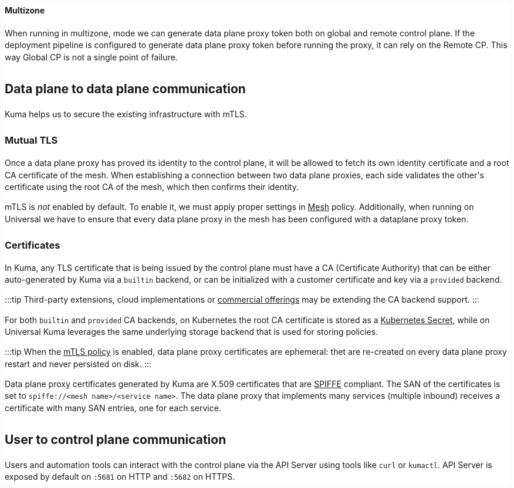 #### Multizone

When running in multizone, mode we can generate data plane proxy token both on global and remote control plane.
If the deployment pipeline is configured to generate data plane proxy token before running the proxy, it can rely on the Remote CP. This way Global CP is not a single point of failure.

## Data plane to data plane communication

Kuma helps us to secure the existing infrastructure with mTLS.

### Mutual TLS

Once a data plane proxy has proved its identity to the control plane, it will be allowed to fetch its own identity certificate and a root CA certificate of the mesh.
When establishing a connection between two data plane proxies, each side validates the other's certificate using the root CA of the mesh, which then confirms their identity.

mTLS is _not_ enabled by default. To enable it, we must apply proper settings in [Mesh](../../policies/mesh) policy.
Additionally, when running on Universal we have to ensure that every data plane proxy in the mesh has been configured with a dataplane proxy token.

### Certificates

In Kuma, any TLS certificate that is being issued by the control plane must have a CA (Certificate Authority) that can be either auto-generated by Kuma via a `builtin` backend, or can be initialized with a customer certificate and key via a `provided` backend.

:::tip
Third-party extensions, cloud implementations or [commercial offerings](/enterprise) may be extending the CA backend support.
::: 

For both `builtin` and `provided` CA backends, on Kubernetes the root CA certificate is stored as a [Kubernetes Secret](https://kubernetes.io/docs/concepts/configuration/secret/), while on Universal Kuma leverages the same underlying storage backend that is used for storing policies.

:::tip
When the [mTLS policy](/docs/1.1.5/policies/mutual-tls/) is enabled, data plane proxy certificates are ephemeral: thet are re-created on every data plane proxy restart and never persisted on disk.
:::

Data plane proxy certificates generated by Kuma are X.509 certificates that are [SPIFFE](https://github.com/spiffe/spiffe/blob/master/standards/X509-SVID.md) compliant. The SAN of the certificates is set to `spiffe://<mesh name>/<service name>`.
The data plane proxy that implements many services (multiple inbound) receives a certificate with many SAN entries, one for each service.


## User to control plane communication

Users and automation tools can interact with the control plane via the API Server using tools like `curl` or `kumactl`.
API Server is exposed by default on `:5681` on HTTP and `:5682` on HTTPS.
